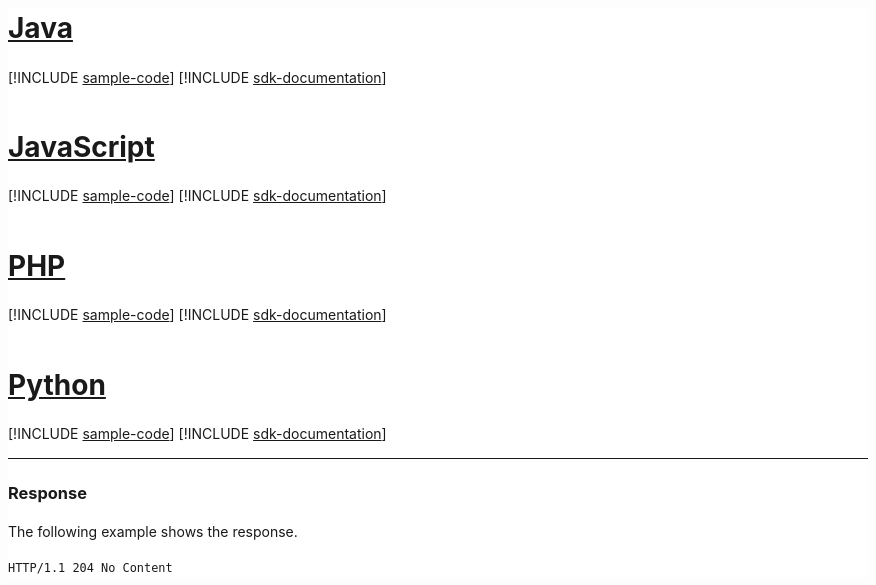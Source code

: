 # [Java](#tab/java)
[!INCLUDE [sample-code](../includes/snippets/java/cloudpcprovisioningpolicy-schedulepolicyapplytask-java-snippets.md)]
[!INCLUDE [sdk-documentation](../includes/snippets/snippets-sdk-documentation-link.md)]

# [JavaScript](#tab/javascript)
[!INCLUDE [sample-code](../includes/snippets/javascript/cloudpcprovisioningpolicy-schedulepolicyapplytask-javascript-snippets.md)]
[!INCLUDE [sdk-documentation](../includes/snippets/snippets-sdk-documentation-link.md)]

# [PHP](#tab/php)
[!INCLUDE [sample-code](../includes/snippets/php/cloudpcprovisioningpolicy-schedulepolicyapplytask-php-snippets.md)]
[!INCLUDE [sdk-documentation](../includes/snippets/snippets-sdk-documentation-link.md)]

# [Python](#tab/python)
[!INCLUDE [sample-code](../includes/snippets/python/cloudpcprovisioningpolicy-schedulepolicyapplytask-python-snippets.md)]
[!INCLUDE [sdk-documentation](../includes/snippets/snippets-sdk-documentation-link.md)]

---

### Response

The following example shows the response.



``` http
HTTP/1.1 204 No Content
```
